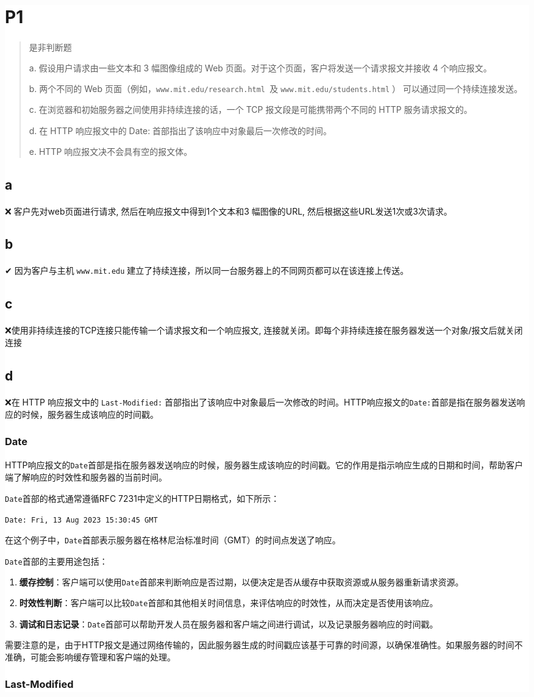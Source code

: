 # P1

> 是非判断题
>
> a. 假设用户请求由一些文本和 3 幅图像组成的 Web 页面。对于这个页面，客户将发送一个请求报文并接收 4 个响应报文。
>
> b. 两个不同的 Web 页面（例如，`www.mit.edu/research.html `及 `www.mit.edu/students.html` ） 可以通过同一个持续连接发送。
>
> c. 在浏览器和初始服务器之间使用非持续连接的话，一个 TCP 报文段是可能携带两个不同的 HTTP 服务请求报文的。
>
> d. 在 HTTP 响应报文中的 Date: 首部指出了该响应中对象最后一次修改的时间。
>
> e. HTTP 响应报文决不会具有空的报文体。

## a

❌ 客户先对web页面进行请求, 然后在响应报文中得到1个文本和3 幅图像的URL, 然后根据这些URL发送1次或3次请求。

## b

✔ 因为客户与主机 `www.mit.edu` 建立了持续连接，所以同一台服务器上的不同网页都可以在该连接上传送。

## c

❌使用非持续连接的TCP连接只能传输一个请求报文和一个响应报文, 连接就关闭。即每个非持续连接在服务器发送一个对象/报文后就关闭连接

## d

❌在 HTTP 响应报文中的 `Last-Modified:` 首部指出了该响应中对象最后一次修改的时间。HTTP响应报文的`Date:`首部是指在服务器发送响应的时候，服务器生成该响应的时间戳。

### Date

HTTP响应报文的`Date`首部是指在服务器发送响应的时候，服务器生成该响应的时间戳。它的作用是指示响应生成的日期和时间，帮助客户端了解响应的时效性和服务器的当前时间。

`Date`首部的格式通常遵循RFC 7231中定义的HTTP日期格式，如下所示：

```
Date: Fri, 13 Aug 2023 15:30:45 GMT
```

在这个例子中，`Date`首部表示服务器在格林尼治标准时间（GMT）的时间点发送了响应。

`Date`首部的主要用途包括：

1. **缓存控制**：客户端可以使用`Date`首部来判断响应是否过期，以便决定是否从缓存中获取资源或从服务器重新请求资源。

2. **时效性判断**：客户端可以比较`Date`首部和其他相关时间信息，来评估响应的时效性，从而决定是否使用该响应。

3. **调试和日志记录**：`Date`首部可以帮助开发人员在服务器和客户端之间进行调试，以及记录服务器响应的时间戳。

需要注意的是，由于HTTP报文是通过网络传输的，因此服务器生成的时间戳应该基于可靠的时间源，以确保准确性。如果服务器的时间不准确，可能会影响缓存管理和客户端的处理。

### Last-Modified
